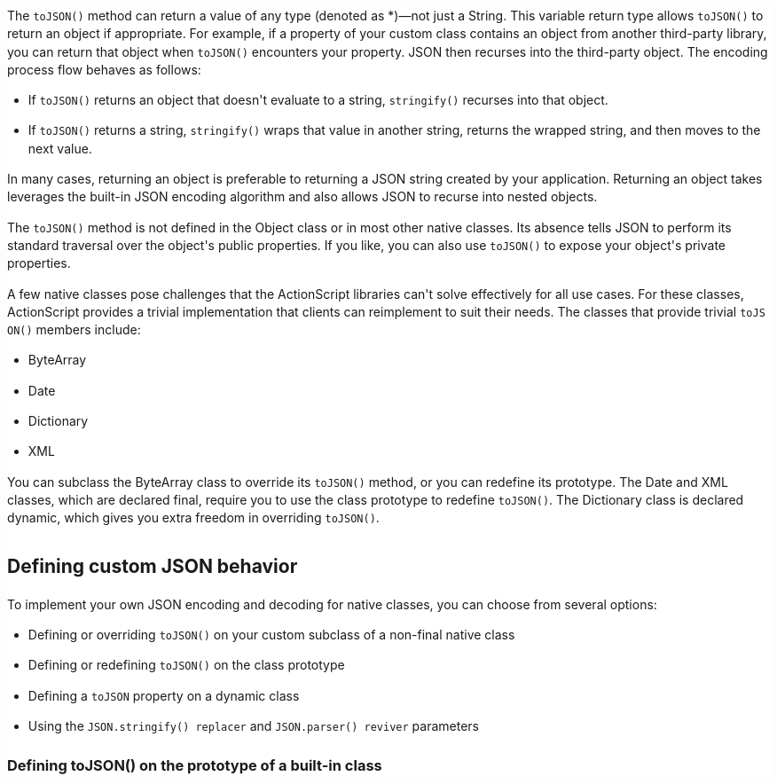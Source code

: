 The `toJSON()` method can return a value of any type (denoted as \*)—not just a
String. This variable return type allows `toJSON()` to return an object if
appropriate. For example, if a property of your custom class contains an object
from another third-party library, you can return that object when `toJSON()`
encounters your property. JSON then recurses into the third-party object. The
encoding process flow behaves as follows:

- If `toJSON()` returns an object that doesn't evaluate to a string,
  `stringify()` recurses into that object.

- If `toJSON()` returns a string, `stringify()` wraps that value in another
  string, returns the wrapped string, and then moves to the next value.

In many cases, returning an object is preferable to returning a JSON string
created by your application. Returning an object takes leverages the built-in
JSON encoding algorithm and also allows JSON to recurse into nested objects.

The `toJSON()` method is not defined in the Object class or in most other native
classes. Its absence tells JSON to perform its standard traversal over the
object's public properties. If you like, you can also use `toJSON()` to expose
your object's private properties.

A few native classes pose challenges that the ActionScript libraries can't solve
effectively for all use cases. For these classes, ActionScript provides a
trivial implementation that clients can reimplement to suit their needs. The
classes that provide trivial `toJSON()` members include:

- ByteArray

- Date

- Dictionary

- XML

You can subclass the ByteArray class to override its `toJSON()` method, or you
can redefine its prototype. The Date and XML classes, which are declared final,
require you to use the class prototype to redefine `toJSON()`. The Dictionary
class is declared dynamic, which gives you extra freedom in overriding
`toJSON()`.

## Defining custom JSON behavior

To implement your own JSON encoding and decoding for native classes, you can
choose from several options:

- Defining or overriding `toJSON()` on your custom subclass of a non-final
  native class

- Defining or redefining `toJSON()` on the class prototype

- Defining a `toJSON` property on a dynamic class

- Using the `JSON.stringify() replacer` and `JSON.parser() reviver` parameters

### Defining toJSON() on the prototype of a built-in class
